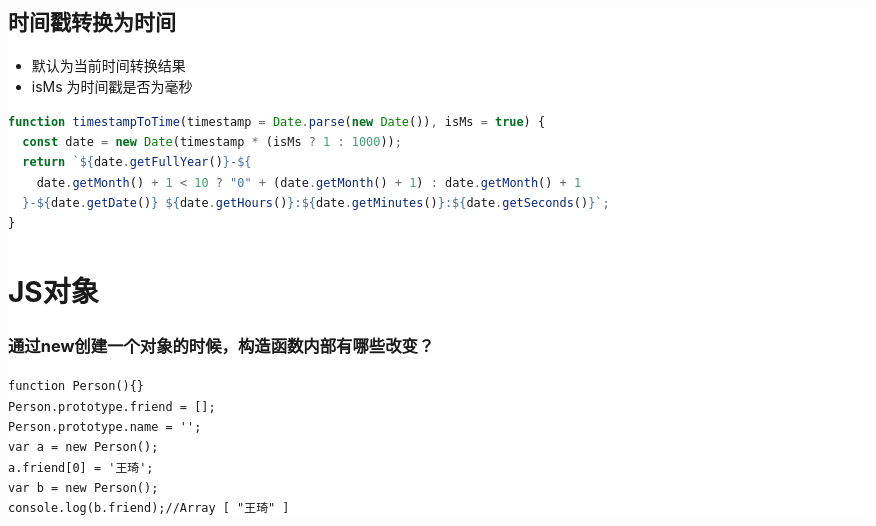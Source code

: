 ## 时间戳转换为时间

- 默认为当前时间转换结果
- isMs 为时间戳是否为毫秒

```js
function timestampToTime(timestamp = Date.parse(new Date()), isMs = true) {
  const date = new Date(timestamp * (isMs ? 1 : 1000));
  return `${date.getFullYear()}-${
    date.getMonth() + 1 < 10 ? "0" + (date.getMonth() + 1) : date.getMonth() + 1
  }-${date.getDate()} ${date.getHours()}:${date.getMinutes()}:${date.getSeconds()}`;
}
```















































# JS对象

### 通过new创建一个对象的时候，构造函数内部有哪些改变？

```
function Person(){}
Person.prototype.friend = [];
Person.prototype.name = '';
var a = new Person();
a.friend[0] = '王琦';
var b = new Person();
console.log(b.friend);//Array [ "王琦" ]  
```
